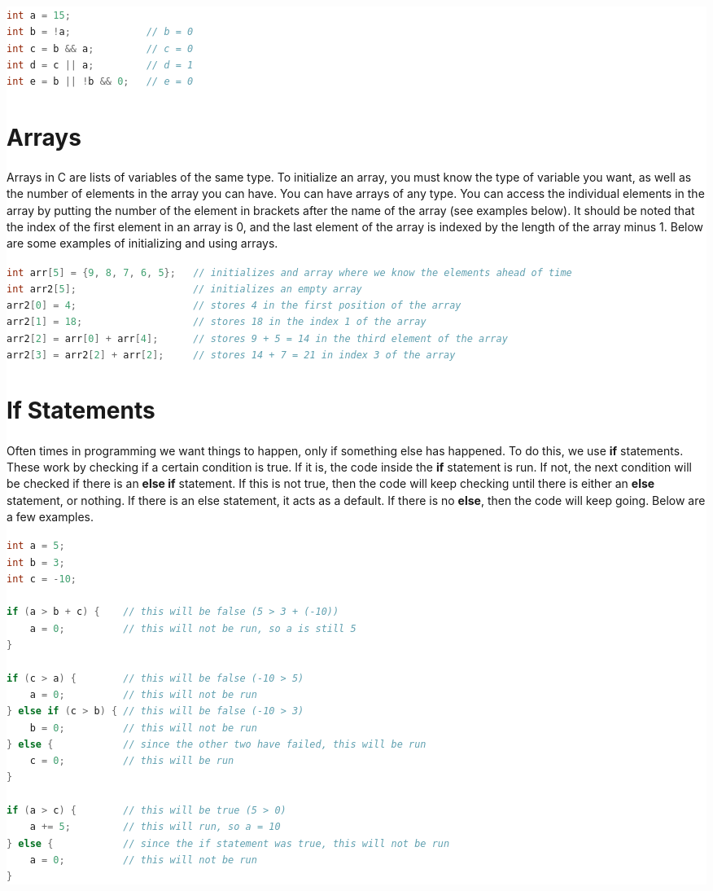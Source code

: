 ```c
int a = 15;
int b = !a;				// b = 0
int c = b && a;			// c = 0
int d = c || a;			// d = 1
int e = b || !b && 0;	// e = 0
```

# Arrays
Arrays in C are lists of variables of the same type. To initialize an array, you must know the type of variable you want, as well as the number of elements in the array you can have. You can have arrays of any type. You can access the individual elements in the array by putting the number of the element in brackets after the name of the array (see examples below). It should be noted that the index of the first element in an array is 0, and the last element of the array is indexed by the length of the array minus 1. Below are some examples of initializing and using arrays.

```c
int arr[5] = {9, 8, 7, 6, 5};	// initializes and array where we know the elements ahead of time
int arr2[5];					// initializes an empty array
arr2[0] = 4;					// stores 4 in the first position of the array
arr2[1] = 18;					// stores 18 in the index 1 of the array
arr2[2] = arr[0] + arr[4];		// stores 9 + 5 = 14 in the third element of the array
arr2[3] = arr2[2] + arr[2];		// stores 14 + 7 = 21 in index 3 of the array
```

# If Statements
Often times in programming we want things to happen, only if something else has happened. To do this, we use **if** statements. These work by checking if a certain condition is true. If it is, the code inside the **if** statement is run. If not, the next condition will be checked if there is an **else if** statement. If this is not true, then the code will keep checking until there is either an **else** statement, or nothing. If there is an else statement, it acts as a default. If there is no **else**, then the code will keep going. Below are a few examples.
```c
int a = 5;
int b = 3;
int c = -10;

if (a > b + c) {	// this will be false (5 > 3 + (-10))
	a = 0;			// this will not be run, so a is still 5
}

if (c > a) {		// this will be false (-10 > 5)
	a = 0;			// this will not be run
} else if (c > b) {	// this will be false (-10 > 3)
	b = 0;			// this will not be run
} else {			// since the other two have failed, this will be run
	c = 0;			// this will be run
}

if (a > c) {		// this will be true (5 > 0)
	a += 5;			// this will run, so a = 10
} else {			// since the if statement was true, this will not be run
	a = 0;			// this will not be run
}
```
